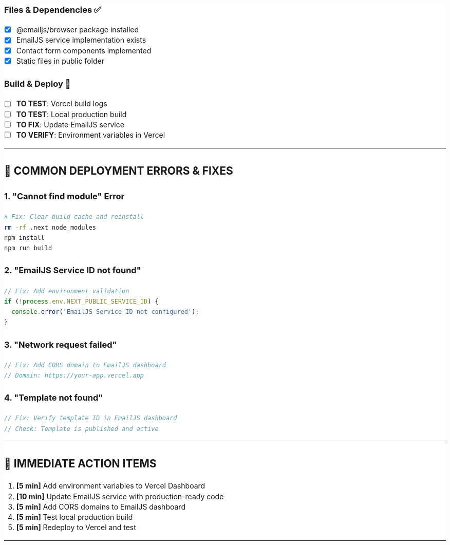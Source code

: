 ### **Files & Dependencies** ✅
- [x] @emailjs/browser package installed
- [x] EmailJS service implementation exists
- [x] Contact form components implemented
- [x] Static files in public folder

### **Build & Deploy** 🔄
- [ ] **TO TEST**: Vercel build logs
- [ ] **TO TEST**: Local production build
- [ ] **TO FIX**: Update EmailJS service
- [ ] **TO VERIFY**: Environment variables in Vercel

---

## 🚨 **COMMON DEPLOYMENT ERRORS & FIXES**

### **1. "Cannot find module" Error**
```bash
# Fix: Clear build cache and reinstall
rm -rf .next node_modules
npm install
npm run build
```

### **2. "EmailJS Service ID not found"**
```javascript
// Fix: Add environment validation
if (!process.env.NEXT_PUBLIC_SERVICE_ID) {
  console.error('EmailJS Service ID not configured');
}
```

### **3. "Network request failed"**
```javascript
// Fix: Add CORS domain to EmailJS dashboard
// Domain: https://your-app.vercel.app
```

### **4. "Template not found"**
```javascript
// Fix: Verify template ID in EmailJS dashboard
// Check: Template is published and active
```

---

## 🎯 **IMMEDIATE ACTION ITEMS**

1. **[5 min]** Add environment variables to Vercel Dashboard
2. **[10 min]** Update EmailJS service with production-ready code
3. **[5 min]** Add CORS domains to EmailJS dashboard  
4. **[5 min]** Test local production build
5. **[5 min]** Redeploy to Vercel and test

---